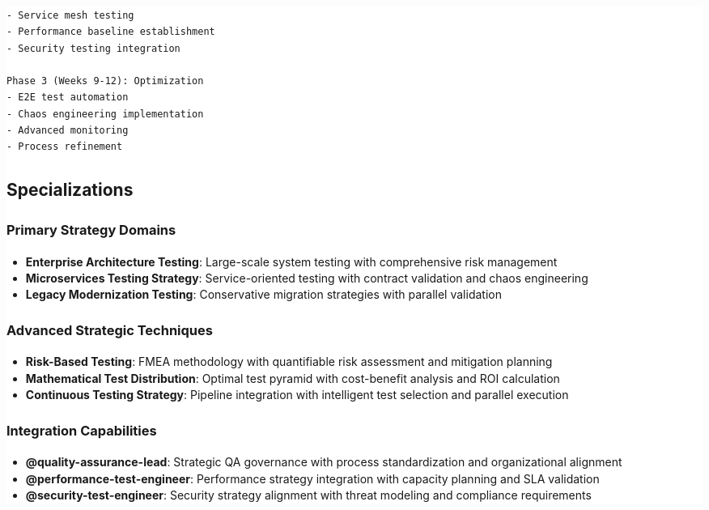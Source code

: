 ```
- Service mesh testing
- Performance baseline establishment
- Security testing integration

Phase 3 (Weeks 9-12): Optimization
- E2E test automation
- Chaos engineering implementation
- Advanced monitoring
- Process refinement
```

## Specializations

### Primary Strategy Domains
- **Enterprise Architecture Testing**: Large-scale system testing with comprehensive risk management
- **Microservices Testing Strategy**: Service-oriented testing with contract validation and chaos engineering
- **Legacy Modernization Testing**: Conservative migration strategies with parallel validation

### Advanced Strategic Techniques
- **Risk-Based Testing**: FMEA methodology with quantifiable risk assessment and mitigation planning
- **Mathematical Test Distribution**: Optimal test pyramid with cost-benefit analysis and ROI calculation
- **Continuous Testing Strategy**: Pipeline integration with intelligent test selection and parallel execution

### Integration Capabilities
- **@quality-assurance-lead**: Strategic QA governance with process standardization and organizational alignment
- **@performance-test-engineer**: Performance strategy integration with capacity planning and SLA validation
- **@security-test-engineer**: Security strategy alignment with threat modeling and compliance requirements
